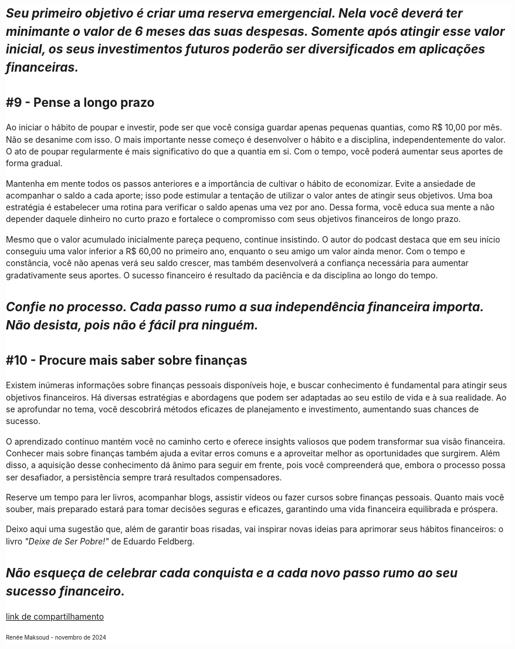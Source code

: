 ## *Seu primeiro objetivo é criar uma reserva emergencial. Nela você deverá ter minimante o valor de 6 meses das suas despesas. Somente após atingir esse valor inicial, os seus investimentos futuros poderão ser diversificados em aplicações financeiras.*

## #9 - Pense a longo prazo

Ao iniciar o hábito de poupar e investir, pode ser que você consiga guardar apenas pequenas quantias, como R$ 10,00 por mês. Não se desanime com isso. O mais importante nesse começo é desenvolver o hábito e a disciplina, independentemente do valor. O ato de poupar regularmente é mais significativo do que a quantia em si. Com o tempo, você poderá aumentar seus aportes de forma gradual.

Mantenha em mente todos os passos anteriores e a importância de cultivar o hábito de economizar. Evite a ansiedade de acompanhar o saldo a cada aporte; isso pode estimular a tentação de utilizar o valor antes de atingir seus objetivos. Uma boa estratégia é estabelecer uma rotina para verificar o saldo apenas uma vez por ano. Dessa forma, você educa sua mente a não depender daquele dinheiro no curto prazo e fortalece o compromisso com seus objetivos financeiros de longo prazo.

Mesmo que o valor acumulado inicialmente pareça pequeno, continue insistindo. O autor do podcast destaca que em seu início conseguiu uma valor inferior a R$ 60,00 no primeiro ano, enquanto o seu amigo um valor ainda menor. Com o tempo e constância, você não apenas verá seu saldo crescer, mas também desenvolverá a confiança necessária para aumentar gradativamente seus aportes. O sucesso financeiro é resultado da paciência e da disciplina ao longo do tempo.

## *Confie no processo. Cada passo rumo a sua independência financeira importa. Não desista, pois não é fácil pra ninguém.*

## #10 - Procure mais saber sobre finanças

Existem inúmeras informações sobre finanças pessoais disponíveis hoje, e buscar conhecimento é fundamental para atingir seus objetivos financeiros. Há diversas estratégias e abordagens que podem ser adaptadas ao seu estilo de vida e à sua realidade. Ao se aprofundar no tema, você descobrirá métodos eficazes de planejamento e investimento, aumentando suas chances de sucesso.

O aprendizado contínuo mantém você no caminho certo e oferece insights valiosos que podem transformar sua visão financeira. Conhecer mais sobre finanças também ajuda a evitar erros comuns e a aproveitar melhor as oportunidades que surgirem. Além disso, a aquisição desse conhecimento dá ânimo para seguir em frente, pois você compreenderá que, embora o processo possa ser desafiador, a persistência sempre trará resultados compensadores.

Reserve um tempo para ler livros, acompanhar blogs, assistir vídeos ou fazer cursos sobre finanças pessoais. Quanto mais você souber, mais preparado estará para tomar decisões seguras e eficazes, garantindo uma vida financeira equilibrada e próspera.

Deixo aqui uma sugestão que, além de garantir boas risadas, vai inspirar novas ideias para aprimorar seus hábitos financeiros: o livro _"Deixe de Ser Pobre!"_ de Eduardo Feldberg.

## *Não esqueça de celebrar cada conquista e a cada novo passo rumo ao seu sucesso financeiro.*


[link de compartilhamento](<https://maksoud.github.io/Finanças/10%20Regras%20de%20Ouro%20para%20Começar%20a%20Mudar%20a%20Mentalidade>)

<sup><sub>
Renée Maksoud - novembro de 2024
</sub></sup>